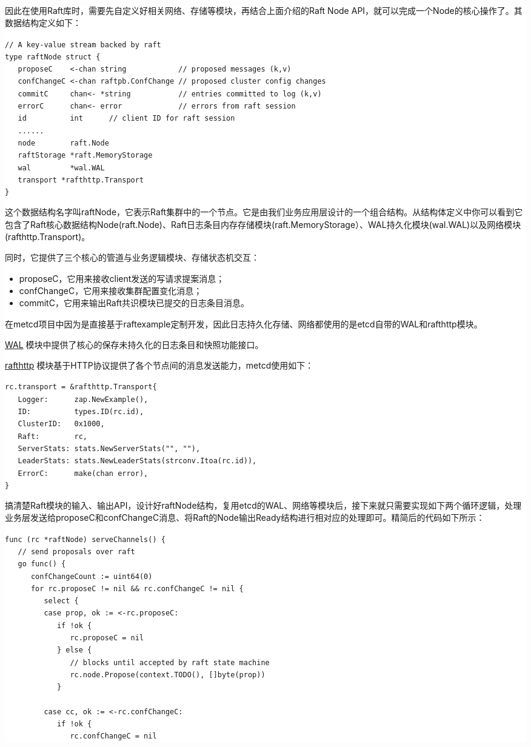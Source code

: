 因此在使用Raft库时，需要先自定义好相关网络、存储等模块，再结合上面介绍的Raft Node API，就可以完成一个Node的核心操作了。其数据结构定义如下：

```
// A key-value stream backed by raft
type raftNode struct {
   proposeC    <-chan string            // proposed messages (k,v)
   confChangeC <-chan raftpb.ConfChange // proposed cluster config changes
   commitC     chan<- *string           // entries committed to log (k,v)
   errorC      chan<- error             // errors from raft session
   id          int      // client ID for raft session
   ......
   node        raft.Node
   raftStorage *raft.MemoryStorage
   wal         *wal.WAL
   transport *rafthttp.Transport
}

```

这个数据结构名字叫raftNode，它表示Raft集群中的一个节点。它是由我们业务应用层设计的一个组合结构。从结构体定义中你可以看到它包含了Raft核心数据结构Node(raft.Node)、Raft日志条目内存存储模块(raft.MemoryStorage）、WAL持久化模块(wal.WAL)以及网络模块(rafthttp.Transport)。

同时，它提供了三个核心的管道与业务逻辑模块、存储状态机交互：

- proposeC，它用来接收client发送的写请求提案消息；
- confChangeC，它用来接收集群配置变化消息；
- commitC，它用来输出Raft共识模块已提交的日志条目消息。

在metcd项目中因为是直接基于raftexample定制开发，因此日志持久化存储、网络都使用的是etcd自带的WAL和rafthttp模块。

[WAL](https://github.com/etcd-io/etcd/blob/v3.4.9/wal/wal.go) 模块中提供了核心的保存未持久化的日志条目和快照功能接口。

[rafthttp](https://github.com/etcd-io/etcd/tree/v3.4.9/etcdserver/api/rafthttp) 模块基于HTTP协议提供了各个节点间的消息发送能力，metcd使用如下：

```
rc.transport = &rafthttp.Transport{
   Logger:      zap.NewExample(),
   ID:          types.ID(rc.id),
   ClusterID:   0x1000,
   Raft:        rc,
   ServerStats: stats.NewServerStats("", ""),
   LeaderStats: stats.NewLeaderStats(strconv.Itoa(rc.id)),
   ErrorC:      make(chan error),
}

```

搞清楚Raft模块的输入、输出API，设计好raftNode结构，复用etcd的WAL、网络等模块后，接下来就只需要实现如下两个循环逻辑，处理业务层发送给proposeC和confChangeC消息、将Raft的Node输出Ready结构进行相对应的处理即可。精简后的代码如下所示：

```
func (rc *raftNode) serveChannels() {
   // send proposals over raft
   go func() {
      confChangeCount := uint64(0)
      for rc.proposeC != nil && rc.confChangeC != nil {
         select {
         case prop, ok := <-rc.proposeC:
            if !ok {
               rc.proposeC = nil
            } else {
               // blocks until accepted by raft state machine
               rc.node.Propose(context.TODO(), []byte(prop))
            }

         case cc, ok := <-rc.confChangeC:
            if !ok {
               rc.confChangeC = nil
```